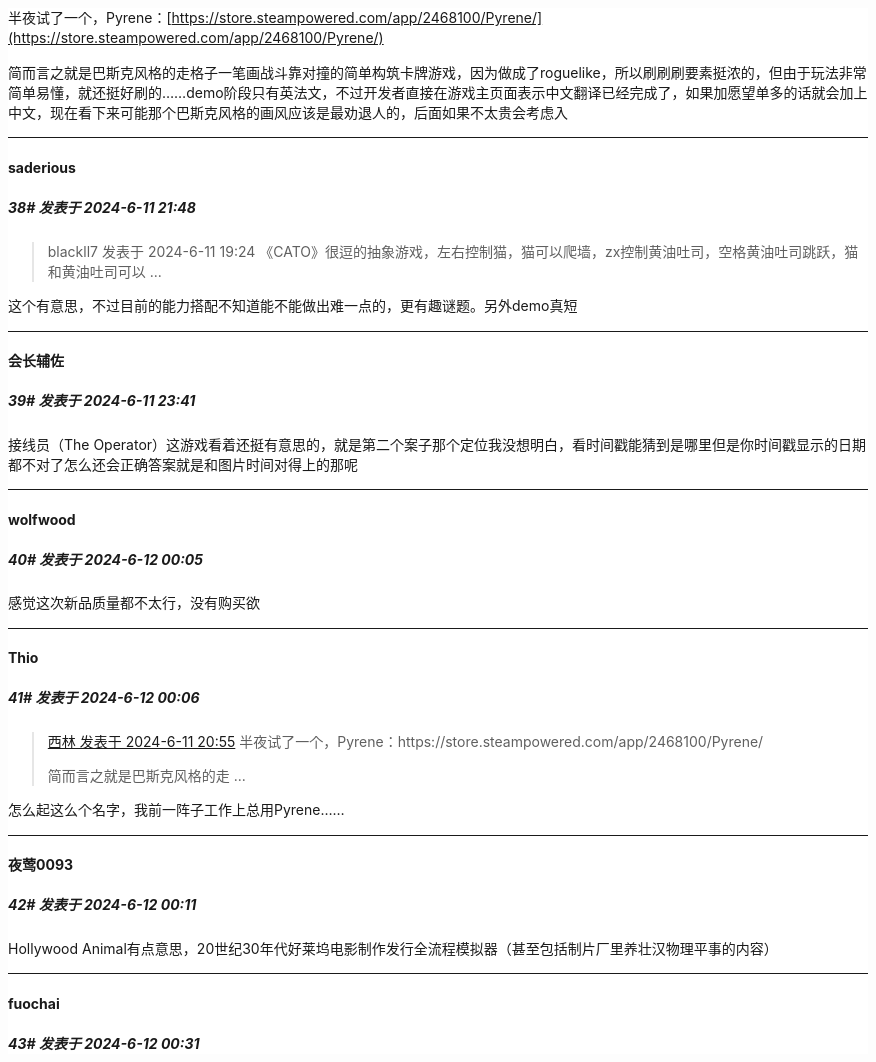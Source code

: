 半夜试了一个，Pyrene：[https://store.steampowered.com/app/2468100/Pyrene/](https://store.steampowered.com/app/2468100/Pyrene/)

简而言之就是巴斯克风格的走格子一笔画战斗靠对撞的简单构筑卡牌游戏，因为做成了roguelike，所以刷刷刷要素挺浓的，但由于玩法非常简单易懂，就还挺好刷的……demo阶段只有英法文，不过开发者直接在游戏主页面表示中文翻译已经完成了，如果加愿望单多的话就会加上中文，现在看下来可能那个巴斯克风格的画风应该是最劝退人的，后面如果不太贵会考虑入

*****

####  saderious  
##### 38#       发表于 2024-6-11 21:48

<blockquote>blackll7 发表于 2024-6-11 19:24
《CATO》很逗的抽象游戏，左右控制猫，猫可以爬墙，zx控制黄油吐司，空格黄油吐司跳跃，猫和黄油吐司可以 ...</blockquote>

这个有意思，不过目前的能力搭配不知道能不能做出难一点的，更有趣谜题。另外demo真短

*****

####  会长辅佐  
##### 39#       发表于 2024-6-11 23:41

接线员（The Operator）这游戏看着还挺有意思的，就是第二个案子那个定位我没想明白，看时间戳能猜到是哪里但是你时间戳显示的日期都不对了怎么还会正确答案就是和图片时间对得上的那呢

*****

####  wolfwood  
##### 40#       发表于 2024-6-12 00:05

感觉这次新品质量都不太行，没有购买欲


*****

####  Thio  
##### 41#       发表于 2024-6-12 00:06

<blockquote><a href="httphttps://bbs.saraba1st.com/2b/forum.php?mod=redirect&amp;goto=findpost&amp;pid=65199904&amp;ptid=2186119" target="_blank">西林 发表于 2024-6-11 20:55</a>
半夜试了一个，Pyrene：https://store.steampowered.com/app/2468100/Pyrene/

简而言之就是巴斯克风格的走 ...</blockquote>
怎么起这么个名字，我前一阵子工作上总用Pyrene……


*****

####  夜莺0093  
##### 42#       发表于 2024-6-12 00:11

Hollywood Animal有点意思，20世纪30年代好莱坞电影制作发行全流程模拟器（甚至包括制片厂里养壮汉物理平事的内容）


*****

####  fuochai  
##### 43#       发表于 2024-6-12 00:31
